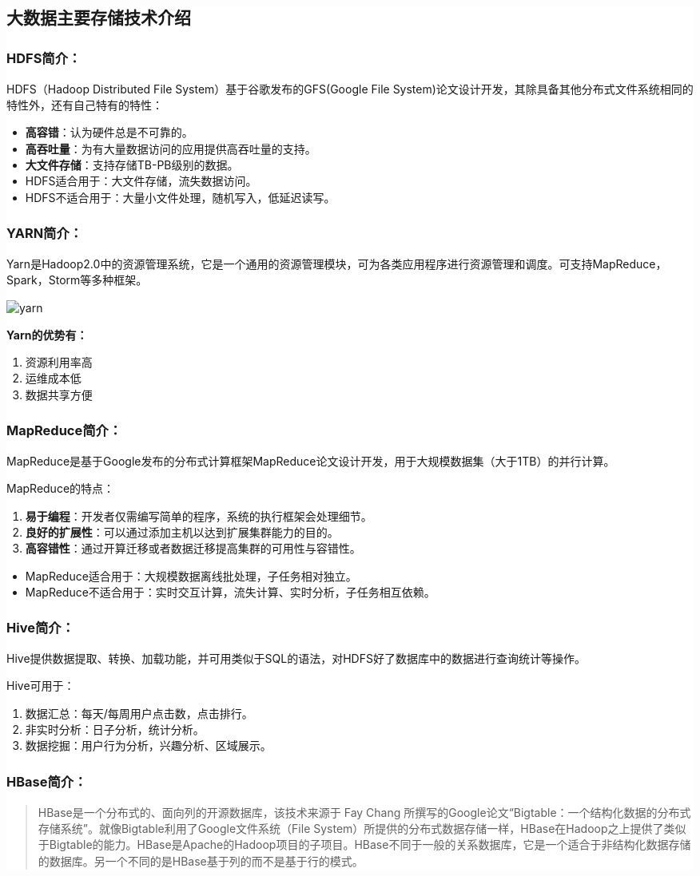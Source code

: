 ## 大数据主要存储技术介绍 <a id="&#x5927;&#x6570;&#x636E;&#x4E3B;&#x8981;&#x5B58;&#x50A8;&#x6280;&#x672F;&#x4ECB;&#x7ECD;"></a>

### HDFS简介： <a id="HDFS&#x7B80;&#x4ECB;&#xFF1A;"></a>

HDFS（Hadoop Distributed File System）基于谷歌发布的GFS\(Google File System\)论文设计开发，其除具备其他分布式文件系统相同的特性外，还有自己特有的特性：

* **高容错**：认为硬件总是不可靠的。
* **高吞吐量**：为有大量数据访问的应用提供高吞吐量的支持。
* **大文件存储**：支持存储TB-PB级别的数据。
* HDFS适合用于：大文件存储，流失数据访问。
* HDFS不适合用于：大量小文件处理，随机写入，低延迟读写。

### YARN简介： <a id="YARN&#x7B80;&#x4ECB;&#xFF1A;"></a>

Yarn是Hadoop2.0中的资源管理系统，它是一个通用的资源管理模块，可为各类应用程序进行资源管理和调度。可支持MapReduce，Spark，Storm等多种框架。

![yarn](https://cshihong.github.io/2018/04/07/Hadoop%E5%9F%BA%E7%A1%80%E6%8A%80%E6%9C%AF%E6%A6%82%E8%BF%B0/yarn.png)

**Yarn的优势有：**

1. 资源利用率高
2. 运维成本低
3. 数据共享方便

### MapReduce简介： <a id="MapReduce&#x7B80;&#x4ECB;&#xFF1A;"></a>

MapReduce是基于Google发布的分布式计算框架MapReduce论文设计开发，用于大规模数据集（大于1TB）的并行计算。

MapReduce的特点：

1. **易于编程**：开发者仅需编写简单的程序，系统的执行框架会处理细节。
2. **良好的扩展性**：可以通过添加主机以达到扩展集群能力的目的。
3. **高容错性**：通过开算迁移或者数据迁移提高集群的可用性与容错性。

* MapReduce适合用于：大规模数据离线批处理，子任务相对独立。
* MapReduce不适合用于：实时交互计算，流失计算、实时分析，子任务相互依赖。

### Hive简介： <a id="Hive&#x7B80;&#x4ECB;&#xFF1A;"></a>

Hive提供数据提取、转换、加载功能，并可用类似于SQL的语法，对HDFS好了数据库中的数据进行查询统计等操作。

Hive可用于：

1. 数据汇总：每天/每周用户点击数，点击排行。
2. 非实时分析：日子分析，统计分析。
3. 数据挖掘：用户行为分析，兴趣分析、区域展示。

### HBase简介： <a id="HBase&#x7B80;&#x4ECB;&#xFF1A;"></a>

> HBase是一个分布式的、面向列的开源数据库，该技术来源于 Fay Chang 所撰写的Google论文“Bigtable：一个结构化数据的分布式存储系统”。就像Bigtable利用了Google文件系统（File System）所提供的分布式数据存储一样，HBase在Hadoop之上提供了类似于Bigtable的能力。HBase是Apache的Hadoop项目的子项目。HBase不同于一般的关系数据库，它是一个适合于非结构化数据存储的数据库。另一个不同的是HBase基于列的而不是基于行的模式。
